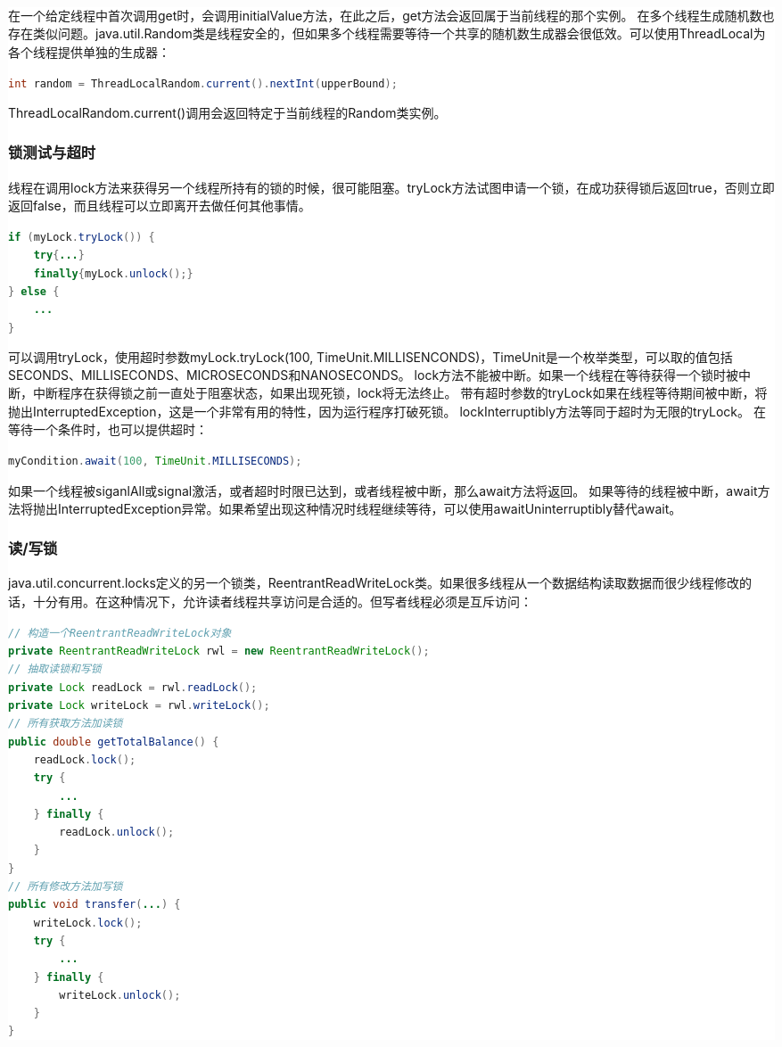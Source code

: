 在一个给定线程中首次调用get时，会调用initialValue方法，在此之后，get方法会返回属于当前线程的那个实例。 在多个线程生成随机数也存在类似问题。java.util.Random类是线程安全的，但如果多个线程需要等待一个共享的随机数生成器会很低效。可以使用ThreadLocal为各个线程提供单独的生成器：

```java
int random = ThreadLocalRandom.current().nextInt(upperBound);
```

ThreadLocalRandom.current()调用会返回特定于当前线程的Random类实例。

### 锁测试与超时

线程在调用lock方法来获得另一个线程所持有的锁的时候，很可能阻塞。tryLock方法试图申请一个锁，在成功获得锁后返回true，否则立即返回false，而且线程可以立即离开去做任何其他事情。

```java
if (myLock.tryLock()) {
	try{...}
	finally{myLock.unlock();}
} else {
	...
}
```

可以调用tryLock，使用超时参数myLock.tryLock(100, TimeUnit.MILLISENCONDS)，TimeUnit是一个枚举类型，可以取的值包括SECONDS、MILLISECONDS、MICROSECONDS和NANOSECONDS。 lock方法不能被中断。如果一个线程在等待获得一个锁时被中断，中断程序在获得锁之前一直处于阻塞状态，如果出现死锁，lock将无法终止。 带有超时参数的tryLock如果在线程等待期间被中断，将抛出InterruptedException，这是一个非常有用的特性，因为运行程序打破死锁。 lockInterruptibly方法等同于超时为无限的tryLock。 在等待一个条件时，也可以提供超时：

```java
myCondition.await(100, TimeUnit.MILLISECONDS);
```

如果一个线程被siganlAll或signal激活，或者超时时限已达到，或者线程被中断，那么await方法将返回。 如果等待的线程被中断，await方法将抛出InterruptedException异常。如果希望出现这种情况时线程继续等待，可以使用awaitUninterruptibly替代await。

### 读/写锁

java.util.concurrent.locks定义的另一个锁类，ReentrantReadWriteLock类。如果很多线程从一个数据结构读取数据而很少线程修改的话，十分有用。在这种情况下，允许读者线程共享访问是合适的。但写者线程必须是互斥访问：

```java
// 构造一个ReentrantReadWriteLock对象
private ReentrantReadWriteLock rwl = new ReentrantReadWriteLock();
// 抽取读锁和写锁
private Lock readLock = rwl.readLock();
private Lock writeLock = rwl.writeLock();
// 所有获取方法加读锁
public double getTotalBalance() {
    readLock.lock();
    try {
        ...
    } finally {
        readLock.unlock();
    }
}
// 所有修改方法加写锁
public void transfer(...) {
    writeLock.lock();
    try {
        ...
    } finally {
        writeLock.unlock();
    }
}
```
